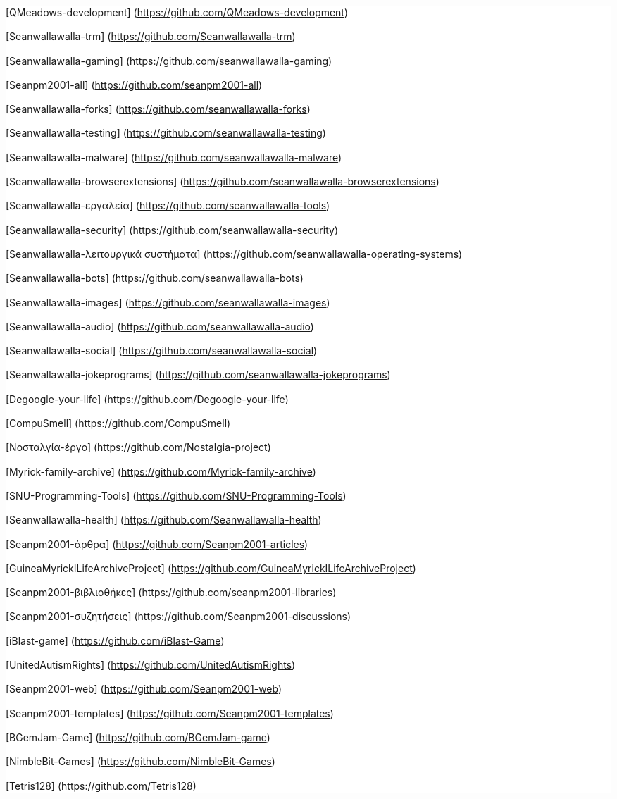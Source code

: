 [QMeadows-development] (https://github.com/QMeadows-development)

[Seanwallawalla-trm] (https://github.com/Seanwallawalla-trm)

[Seanwallawalla-gaming] (https://github.com/seanwallawalla-gaming)

[Seanpm2001-all] (https://github.com/seanpm2001-all)

[Seanwallawalla-forks] (https://github.com/seanwallawalla-forks)

[Seanwallawalla-testing] (https://github.com/seanwallawalla-testing)

[Seanwallawalla-malware] (https://github.com/seanwallawalla-malware)

[Seanwallawalla-browserextensions] (https://github.com/seanwallawalla-browserextensions)

[Seanwallawalla-εργαλεία] (https://github.com/seanwallawalla-tools)

[Seanwallawalla-security] (https://github.com/seanwallawalla-security)

[Seanwallawalla-λειτουργικά συστήματα] (https://github.com/seanwallawalla-operating-systems)

[Seanwallawalla-bots] (https://github.com/seanwallawalla-bots)

[Seanwallawalla-images] (https://github.com/seanwallawalla-images)

[Seanwallawalla-audio] (https://github.com/seanwallawalla-audio)

[Seanwallawalla-social] (https://github.com/seanwallawalla-social)

[Seanwallawalla-jokeprograms] (https://github.com/seanwallawalla-jokeprograms)

[Degoogle-your-life] (https://github.com/Degoogle-your-life)

[CompuSmell] (https://github.com/CompuSmell)

[Νοσταλγία-έργο] (https://github.com/Nostalgia-project)

[Myrick-family-archive] (https://github.com/Myrick-family-archive)

[SNU-Programming-Tools] (https://github.com/SNU-Programming-Tools)

[Seanwallawalla-health] (https://github.com/Seanwallawalla-health)

[Seanpm2001-άρθρα] (https://github.com/Seanpm2001-articles)

[GuineaMyrickILifeArchiveProject] (https://github.com/GuineaMyrickILifeArchiveProject)

[Seanpm2001-βιβλιοθήκες] (https://github.com/seanpm2001-libraries)

[Seanpm2001-συζητήσεις] (https://github.com/Seanpm2001-discussions)

[iBlast-game] (https://github.com/iBlast-Game)

[UnitedAutismRights] (https://github.com/UnitedAutismRights)

[Seanpm2001-web] (https://github.com/Seanpm2001-web)

[Seanpm2001-templates] (https://github.com/Seanpm2001-templates)

[BGemJam-Game] (https://github.com/BGemJam-game)

[NimbleBit-Games] (https://github.com/NimbleBit-Games)

[Tetris128] (https://github.com/Tetris128)
